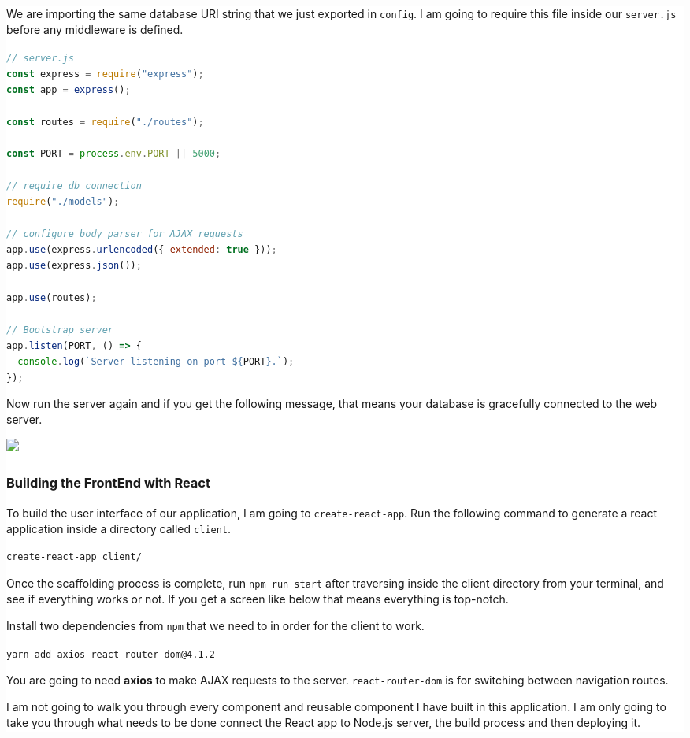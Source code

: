 We are importing the same database URI string that we just exported in `config`. I am going to require this file inside our `server.js` before any middleware is defined.

```js
// server.js
const express = require("express");
const app = express();

const routes = require("./routes");

const PORT = process.env.PORT || 5000;

// require db connection
require("./models");

// configure body parser for AJAX requests
app.use(express.urlencoded({ extended: true }));
app.use(express.json());

app.use(routes);

// Bootstrap server
app.listen(PORT, () => {
  console.log(`Server listening on port ${PORT}.`);
});
```

Now run the server again and if you get the following message, that means your database is gracefully connected to the web server.

<img src='https://cdn-images-1.medium.com/max/800/1*560qCrzs2900Z2zqwUK2oA.png' />

### Building the FrontEnd with React

To build the user interface of our application, I am going to `create-react-app`. Run the following command to generate a react application inside a directory called `client`.

```shell
create-react-app client/
```

Once the scaffolding process is complete, run `npm run start` after traversing inside the client directory from your terminal, and see if everything works or not. If you get a screen like below that means everything is top-notch.

Install two dependencies from `npm` that we need to in order for the client to work.

```shell
yarn add axios react-router-dom@4.1.2
```

You are going to need **axios** to make AJAX requests to the server. `react-router-dom` is for switching between navigation routes.

I am not going to walk you through every component and reusable component I have built in this application. I am only going to take you through what needs to be done connect the React app to Node.js server, the build process and then deploying it.
